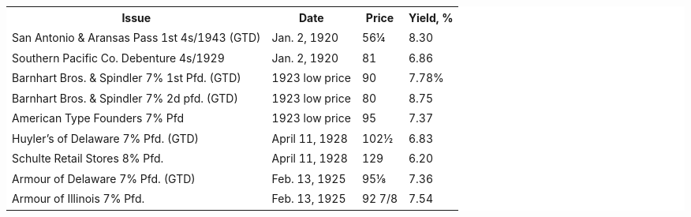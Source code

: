 <table>
  <tr>
    <th>Issue</th>
    <th>Date</th>
    <th>Price</th>
    <th>Yield, %</th>
  </tr>
  <tr>
    <td>San Antonio & Aransas Pass 1st 4s/1943 (GTD)</td>
    <td>Jan. 2, 1920</td>
    <td>56¼</td>
    <td>8.30</td>
  </tr>
  <tr>
    <td>Southern Pacific Co. Debenture 4s/1929</td>
    <td>Jan. 2, 1920</td>
    <td>81</td>
    <td>6.86</td>
  </tr>
  <tr>
    <td>Barnhart Bros. & Spindler 7% 1st Pfd. (GTD)</td>
    <td>1923 low price</td>
    <td>90</td>
    <td>7.78%</td>
  </tr>
  <tr>
    <td>Barnhart Bros. & Spindler 7% 2d pfd. (GTD)</td>
    <td>1923 low price</td>
    <td>80</td>
    <td>8.75</td>
  </tr>
  <tr>
    <td>American Type Founders 7% Pfd</td>
    <td>1923 low price</td>
    <td>95</td>
    <td>7.37</td>
  </tr>
  <tr>
    <td>Huyler’s of Delaware 7% Pfd. (GTD)</td>
    <td>April 11, 1928</td>
    <td>102½</td>
    <td>6.83</td>
  </tr>
  <tr>
    <td>Schulte Retail Stores 8% Pfd.</td>
    <td>April 11, 1928</td>
    <td>129</td>
    <td>6.20</td>
  </tr>
  <tr>
    <td>Armour of Delaware 7% Pfd. (GTD)</td>
    <td>Feb. 13, 1925</td>
    <td>95⅛</td>
    <td>7.36</td>
  </tr>
  <tr>
    <td>Armour of Illinois 7% Pfd.</td>
    <td>Feb. 13, 1925</td>
    <td>92 7/8</td>
    <td>7.54</td>
  </tr>
</table>
